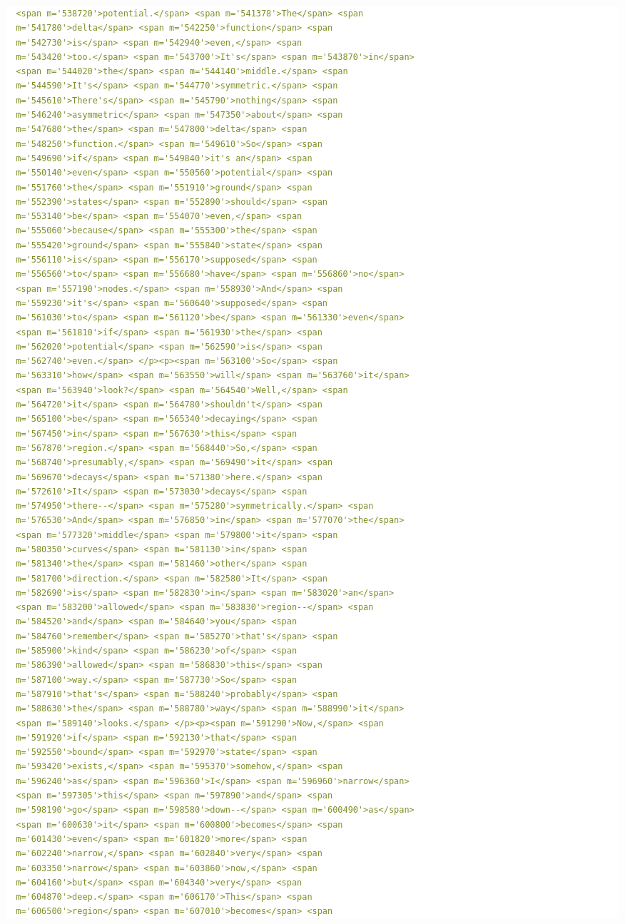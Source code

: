 ```yaml
  <span m='538720'>potential.</span> <span m='541378'>The</span> <span
  m='541780'>delta</span> <span m='542250'>function</span> <span
  m='542730'>is</span> <span m='542940'>even,</span> <span
  m='543420'>too.</span> <span m='543700'>It's</span> <span m='543870'>in</span>
  <span m='544020'>the</span> <span m='544140'>middle.</span> <span
  m='544590'>It's</span> <span m='544770'>symmetric.</span> <span
  m='545610'>There's</span> <span m='545790'>nothing</span> <span
  m='546240'>asymmetric</span> <span m='547350'>about</span> <span
  m='547680'>the</span> <span m='547800'>delta</span> <span
  m='548250'>function.</span> <span m='549610'>So</span> <span
  m='549690'>if</span> <span m='549840'>it's an</span> <span
  m='550140'>even</span> <span m='550560'>potential</span> <span
  m='551760'>the</span> <span m='551910'>ground</span> <span
  m='552390'>states</span> <span m='552890'>should</span> <span
  m='553140'>be</span> <span m='554070'>even,</span> <span
  m='555060'>because</span> <span m='555300'>the</span> <span
  m='555420'>ground</span> <span m='555840'>state</span> <span
  m='556110'>is</span> <span m='556170'>supposed</span> <span
  m='556560'>to</span> <span m='556680'>have</span> <span m='556860'>no</span>
  <span m='557190'>nodes.</span> <span m='558930'>And</span> <span
  m='559230'>it's</span> <span m='560640'>supposed</span> <span
  m='561030'>to</span> <span m='561120'>be</span> <span m='561330'>even</span>
  <span m='561810'>if</span> <span m='561930'>the</span> <span
  m='562020'>potential</span> <span m='562590'>is</span> <span
  m='562740'>even.</span> </p><p><span m='563100'>So</span> <span
  m='563310'>how</span> <span m='563550'>will</span> <span m='563760'>it</span>
  <span m='563940'>look?</span> <span m='564540'>Well,</span> <span
  m='564720'>it</span> <span m='564780'>shouldn't</span> <span
  m='565100'>be</span> <span m='565340'>decaying</span> <span
  m='567450'>in</span> <span m='567630'>this</span> <span
  m='567870'>region.</span> <span m='568440'>So,</span> <span
  m='568740'>presumably,</span> <span m='569490'>it</span> <span
  m='569670'>decays</span> <span m='571380'>here.</span> <span
  m='572610'>It</span> <span m='573030'>decays</span> <span
  m='574950'>there--</span> <span m='575280'>symmetrically.</span> <span
  m='576530'>And</span> <span m='576850'>in</span> <span m='577070'>the</span>
  <span m='577320'>middle</span> <span m='579800'>it</span> <span
  m='580350'>curves</span> <span m='581130'>in</span> <span
  m='581340'>the</span> <span m='581460'>other</span> <span
  m='581700'>direction.</span> <span m='582580'>It</span> <span
  m='582690'>is</span> <span m='582830'>in</span> <span m='583020'>an</span>
  <span m='583200'>allowed</span> <span m='583830'>region--</span> <span
  m='584520'>and</span> <span m='584640'>you</span> <span
  m='584760'>remember</span> <span m='585270'>that's</span> <span
  m='585900'>kind</span> <span m='586230'>of</span> <span
  m='586390'>allowed</span> <span m='586830'>this</span> <span
  m='587100'>way.</span> <span m='587730'>So</span> <span
  m='587910'>that's</span> <span m='588240'>probably</span> <span
  m='588630'>the</span> <span m='588780'>way</span> <span m='588990'>it</span>
  <span m='589140'>looks.</span> </p><p><span m='591290'>Now,</span> <span
  m='591920'>if</span> <span m='592130'>that</span> <span
  m='592550'>bound</span> <span m='592970'>state</span> <span
  m='593420'>exists,</span> <span m='595370'>somehow,</span> <span
  m='596240'>as</span> <span m='596360'>I</span> <span m='596960'>narrow</span>
  <span m='597305'>this</span> <span m='597890'>and</span> <span
  m='598190'>go</span> <span m='598580'>down--</span> <span m='600490'>as</span>
  <span m='600630'>it</span> <span m='600800'>becomes</span> <span
  m='601430'>even</span> <span m='601820'>more</span> <span
  m='602240'>narrow,</span> <span m='602840'>very</span> <span
  m='603350'>narrow</span> <span m='603860'>now,</span> <span
  m='604160'>but</span> <span m='604340'>very</span> <span
  m='604870'>deep.</span> <span m='606170'>This</span> <span
  m='606500'>region</span> <span m='607010'>becomes</span> <span
```